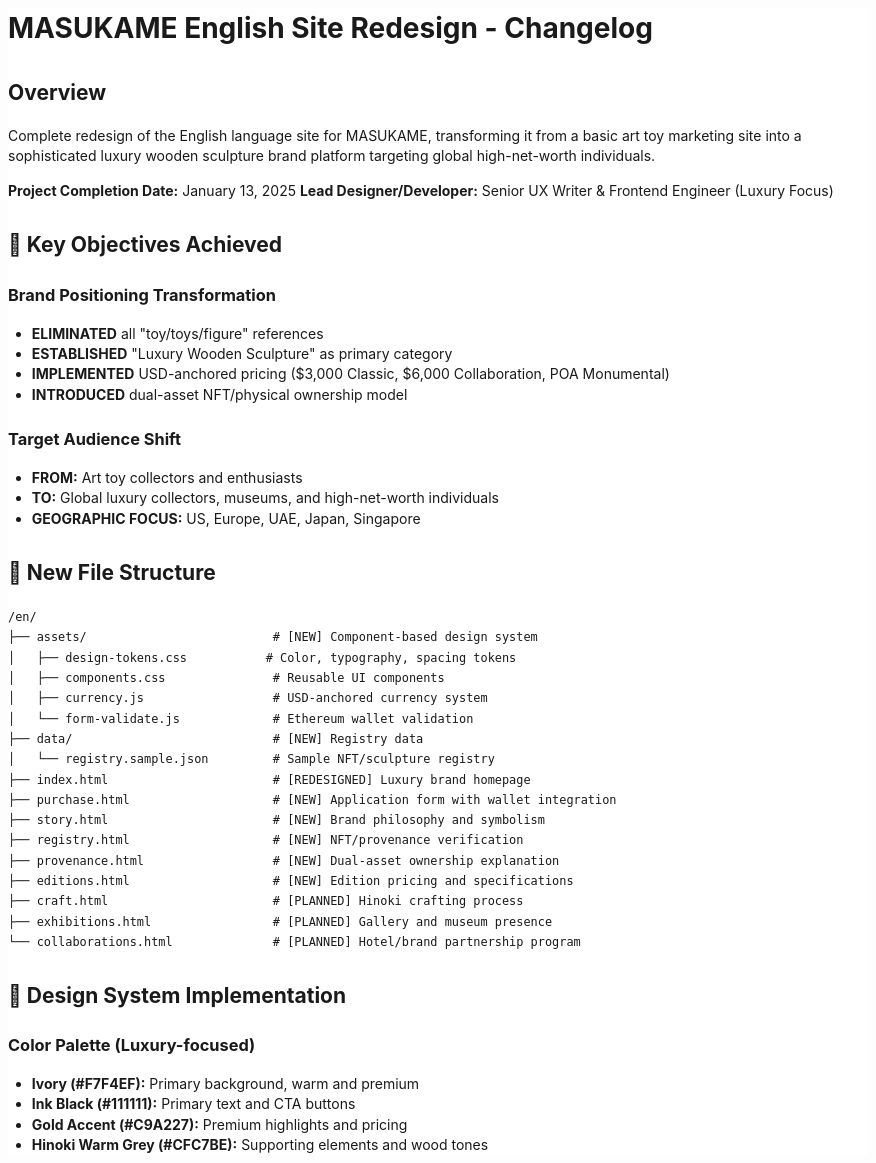 # MASUKAME English Site Redesign - Changelog

## Overview
Complete redesign of the English language site for MASUKAME, transforming it from a basic art toy marketing site into a sophisticated luxury wooden sculpture brand platform targeting global high-net-worth individuals.

**Project Completion Date:** January 13, 2025
**Lead Designer/Developer:** Senior UX Writer & Frontend Engineer (Luxury Focus)

## 🎯 Key Objectives Achieved

### Brand Positioning Transformation
- **ELIMINATED** all "toy/toys/figure" references
- **ESTABLISHED** "Luxury Wooden Sculpture" as primary category
- **IMPLEMENTED** USD-anchored pricing ($3,000 Classic, $6,000 Collaboration, POA Monumental)
- **INTRODUCED** dual-asset NFT/physical ownership model

### Target Audience Shift
- **FROM:** Art toy collectors and enthusiasts
- **TO:** Global luxury collectors, museums, and high-net-worth individuals
- **GEOGRAPHIC FOCUS:** US, Europe, UAE, Japan, Singapore

## 📁 New File Structure

```
/en/
├── assets/                          # [NEW] Component-based design system
│   ├── design-tokens.css           # Color, typography, spacing tokens
│   ├── components.css               # Reusable UI components
│   ├── currency.js                  # USD-anchored currency system
│   └── form-validate.js             # Ethereum wallet validation
├── data/                            # [NEW] Registry data
│   └── registry.sample.json         # Sample NFT/sculpture registry
├── index.html                       # [REDESIGNED] Luxury brand homepage
├── purchase.html                    # [NEW] Application form with wallet integration
├── story.html                       # [NEW] Brand philosophy and symbolism
├── registry.html                    # [NEW] NFT/provenance verification
├── provenance.html                  # [NEW] Dual-asset ownership explanation
├── editions.html                    # [NEW] Edition pricing and specifications
├── craft.html                       # [PLANNED] Hinoki crafting process
├── exhibitions.html                 # [PLANNED] Gallery and museum presence
└── collaborations.html              # [PLANNED] Hotel/brand partnership program
```

## 🎨 Design System Implementation

### Color Palette (Luxury-focused)
- **Ivory (#F7F4EF):** Primary background, warm and premium
- **Ink Black (#111111):** Primary text and CTA buttons
- **Gold Accent (#C9A227):** Premium highlights and pricing
- **Hinoki Warm Grey (#CFC7BE):** Supporting elements and wood tones

